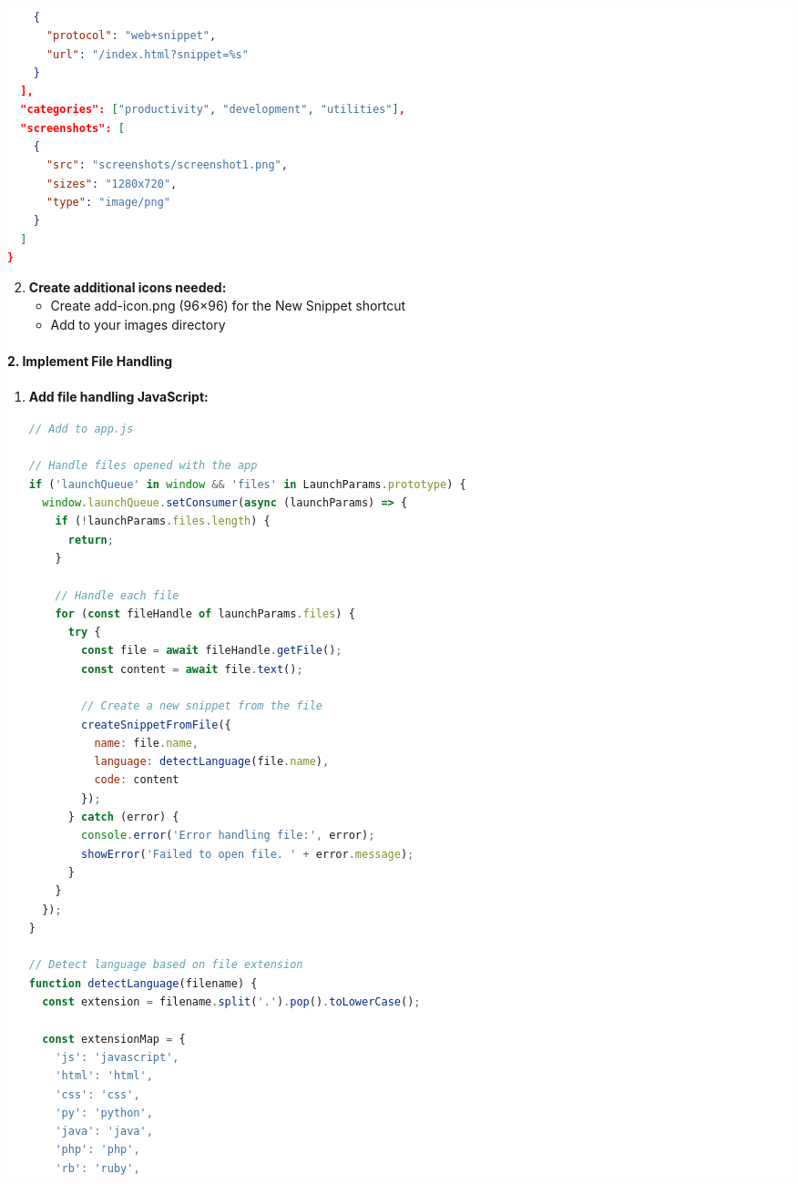    ```json
       {
         "protocol": "web+snippet",
         "url": "/index.html?snippet=%s"
       }
     ],
     "categories": ["productivity", "development", "utilities"],
     "screenshots": [
       {
         "src": "screenshots/screenshot1.png",
         "sizes": "1280x720",
         "type": "image/png"
       }
     ]
   }
   ```

2. **Create additional icons needed:**
   - Create add-icon.png (96×96) for the New Snippet shortcut
   - Add to your images directory

#### 2. Implement File Handling
1. **Add file handling JavaScript:**
   ```javascript
   // Add to app.js
   
   // Handle files opened with the app
   if ('launchQueue' in window && 'files' in LaunchParams.prototype) {
     window.launchQueue.setConsumer(async (launchParams) => {
       if (!launchParams.files.length) {
         return;
       }
       
       // Handle each file
       for (const fileHandle of launchParams.files) {
         try {
           const file = await fileHandle.getFile();
           const content = await file.text();
           
           // Create a new snippet from the file
           createSnippetFromFile({
             name: file.name,
             language: detectLanguage(file.name),
             code: content
           });
         } catch (error) {
           console.error('Error handling file:', error);
           showError('Failed to open file. ' + error.message);
         }
       }
     });
   }
   
   // Detect language based on file extension
   function detectLanguage(filename) {
     const extension = filename.split('.').pop().toLowerCase();
     
     const extensionMap = {
       'js': 'javascript',
       'html': 'html',
       'css': 'css',
       'py': 'python',
       'java': 'java',
       'php': 'php',
       'rb': 'ruby',
   ```